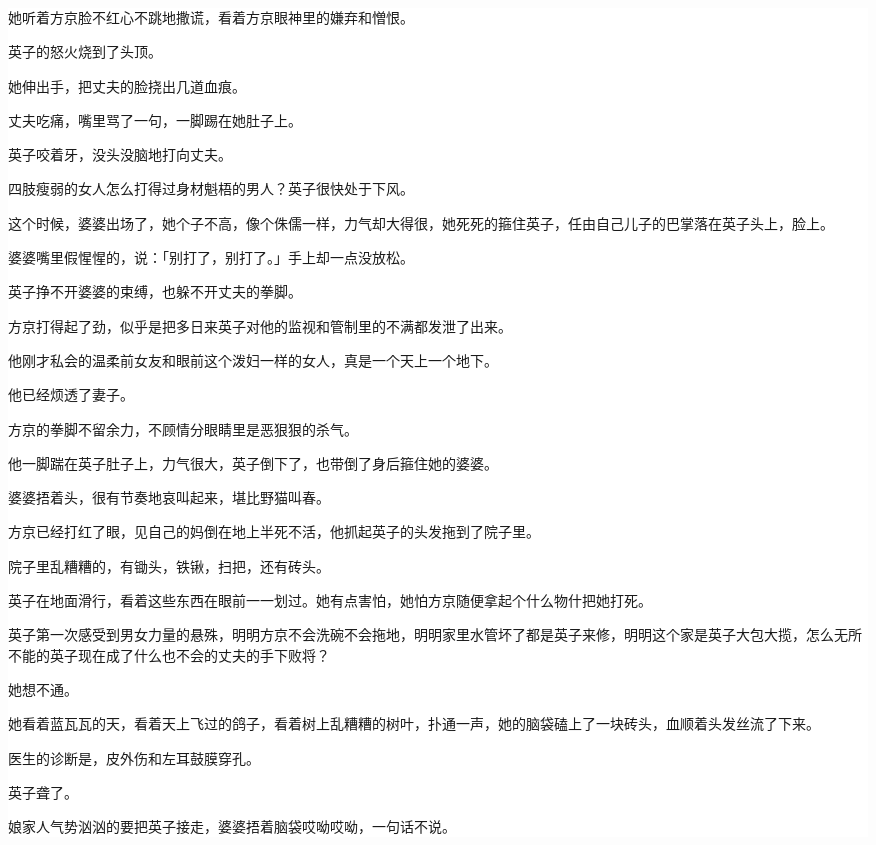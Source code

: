
她听着方京脸不红心不跳地撒谎，看着方京眼神里的嫌弃和憎恨。


英子的怒火烧到了头顶。


她伸出手，把丈夫的脸挠出几道血痕。


丈夫吃痛，嘴里骂了一句，一脚踢在她肚子上。


英子咬着牙，没头没脑地打向丈夫。


四肢瘦弱的女人怎么打得过身材魁梧的男人？英子很快处于下风。


这个时候，婆婆出场了，她个子不高，像个侏儒一样，力气却大得很，她死死的箍住英子，任由自己儿子的巴掌落在英子头上，脸上。


婆婆嘴里假惺惺的，说：「别打了，别打了。」手上却一点没放松。


英子挣不开婆婆的束缚，也躲不开丈夫的拳脚。


方京打得起了劲，似乎是把多日来英子对他的监视和管制里的不满都发泄了出来。


他刚才私会的温柔前女友和眼前这个泼妇一样的女人，真是一个天上一个地下。


他已经烦透了妻子。


方京的拳脚不留余力，不顾情分眼睛里是恶狠狠的杀气。


他一脚踹在英子肚子上，力气很大，英子倒下了，也带倒了身后箍住她的婆婆。


婆婆捂着头，很有节奏地哀叫起来，堪比野猫叫春。


方京已经打红了眼，见自己的妈倒在地上半死不活，他抓起英子的头发拖到了院子里。


院子里乱糟糟的，有锄头，铁锹，扫把，还有砖头。


英子在地面滑行，看着这些东西在眼前一一划过。她有点害怕，她怕方京随便拿起个什么物什把她打死。


英子第一次感受到男女力量的悬殊，明明方京不会洗碗不会拖地，明明家里水管坏了都是英子来修，明明这个家是英子大包大揽，怎么无所不能的英子现在成了什么也不会的丈夫的手下败将？


她想不通。


她看着蓝瓦瓦的天，看着天上飞过的鸽子，看着树上乱糟糟的树叶，扑通一声，她的脑袋磕上了一块砖头，血顺着头发丝流了下来。


医生的诊断是，皮外伤和左耳鼓膜穿孔。


英子聋了。


娘家人气势汹汹的要把英子接走，婆婆捂着脑袋哎呦哎呦，一句话不说。

